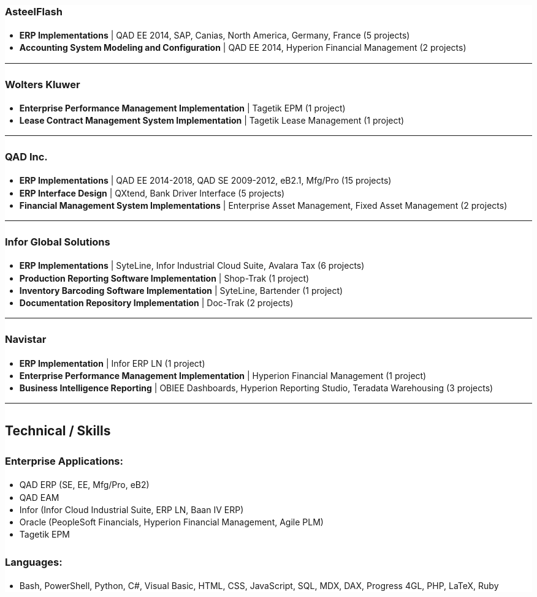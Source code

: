 ### AsteelFlash
- **ERP Implementations** | QAD EE 2014, SAP, Canias, North America, Germany, France (5 projects)
- **Accounting System Modeling and Configuration** | QAD EE 2014, Hyperion Financial Management (2 projects)

---

### Wolters Kluwer
- **Enterprise Performance Management Implementation** | Tagetik EPM (1 project)
- **Lease Contract Management System Implementation** | Tagetik Lease Management (1 project)

---

### QAD Inc.
- **ERP Implementations** | QAD EE 2014-2018, QAD SE 2009-2012, eB2.1, Mfg/Pro (15 projects)
- **ERP Interface Design** | QXtend, Bank Driver Interface (5 projects)
- **Financial Management System Implementations** | Enterprise Asset Management, Fixed Asset Management (2 projects)

---

### Infor Global Solutions
- **ERP Implementations** | SyteLine, Infor Industrial Cloud Suite, Avalara Tax (6 projects)
- **Production Reporting Software Implementation** | Shop-Trak (1 project)
- **Inventory Barcoding Software Implementation** | SyteLine, Bartender (1 project)
- **Documentation Repository Implementation** | Doc-Trak (2 projects)

---

### Navistar
- **ERP Implementation** | Infor ERP LN (1 project)
- **Enterprise Performance Management Implementation** | Hyperion Financial Management (1 project)
- **Business Intelligence Reporting** | OBIEE Dashboards, Hyperion Reporting Studio, Teradata Warehousing (3 projects)

---

## Technical / Skills

### Enterprise Applications:
- QAD ERP (SE, EE, Mfg/Pro, eB2)  
- QAD EAM  
- Infor (Infor Cloud Industrial Suite, ERP LN, Baan IV ERP)  
- Oracle (PeopleSoft Financials, Hyperion Financial Management, Agile PLM)  
- Tagetik EPM  

### Languages:
- Bash, PowerShell, Python, C#, Visual Basic, HTML, CSS, JavaScript, SQL, MDX, DAX, Progress 4GL, PHP, LaTeX, Ruby  

